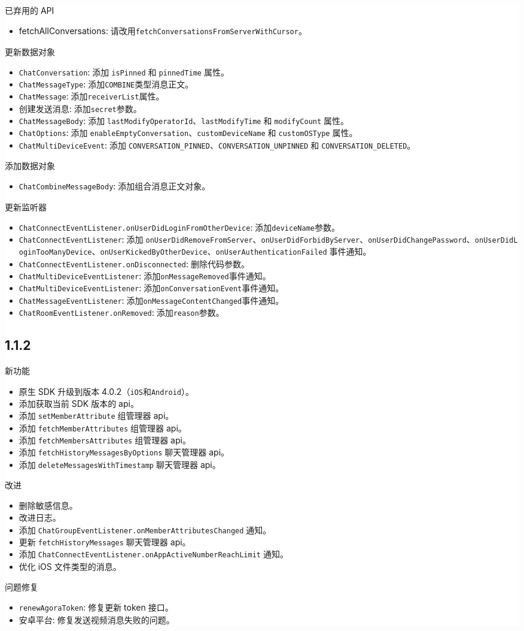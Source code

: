 已弃用的 API

- fetchAllConversations: 请改用`fetchConversationsFromServerWithCursor`。

更新数据对象

- `ChatConversation`: 添加 `isPinned` 和 `pinnedTime` 属性。
- `ChatMessageType`: 添加`COMBINE`类型消息正文。
- `ChatMessage`: 添加`receiverList`属性。
- 创建发送消息: 添加`secret`参数。
- `ChatMessageBody`: 添加 `lastModifyOperatorId`、`lastModifyTime` 和 `modifyCount` 属性。
- `ChatOptions`: 添加 `enableEmptyConversation`、`customDeviceName` 和 `customOSType` 属性。
- `ChatMultiDeviceEvent`: 添加 `CONVERSATION_PINNED`、`CONVERSATION_UNPINNED` 和 `CONVERSATION_DELETED`。

添加数据对象

- `ChatCombineMessageBody`: 添加组合消息正文对象。

更新监听器

- `ChatConnectEventListener.onUserDidLoginFromOtherDevice`: 添加`deviceName`参数。
- `ChatConnectEventListener`: 添加 `onUserDidRemoveFromServer`、`onUserDidForbidByServer`、`onUserDidChangePassword`、`onUserDidLoginTooManyDevice`、`onUserKickedByOtherDevice`、`onUserAuthenticationFailed` 事件通知。
- `ChatConnectEventListener.onDisconnected`: 删除代码参数。
- `ChatMultiDeviceEventListener`: 添加`onMessageRemoved`事件通知。
- `ChatMultiDeviceEventListener`: 添加`onConversationEvent`事件通知。
- `ChatMessageEventListener`: 添加`onMessageContentChanged`事件通知。
- `ChatRoomEventListener.onRemoved`: 添加`reason`参数。

## 1.1.2

新功能

- 原生 SDK 升级到版本 4.0.2（`iOS`和`Android`）。
- 添加获取当前 SDK 版本的 api。
- 添加 `setMemberAttribute` 组管理器 api。
- 添加 `fetchMemberAttributes` 组管理器 api。
- 添加 `fetchMembersAttributes` 组管理器 api。
- 添加 `fetchHistoryMessagesByOptions` 聊天管理器 api。
- 添加 `deleteMessagesWithTimestamp` 聊天管理器 api。

改进

- 删除敏感信息。
- 改进日志。
- 添加 `ChatGroupEventListener.onMemberAttributesChanged` 通知。
- 更新 `fetchHistoryMessages` 聊天管理器 api。
- 添加 `ChatConnectEventListener.onAppActiveNumberReachLimit` 通知。
- 优化 iOS 文件类型的消息。

问题修复

- `renewAgoraToken`: 修复更新 token 接口。
- 安卓平台: 修复发送视频消息失败的问题。
